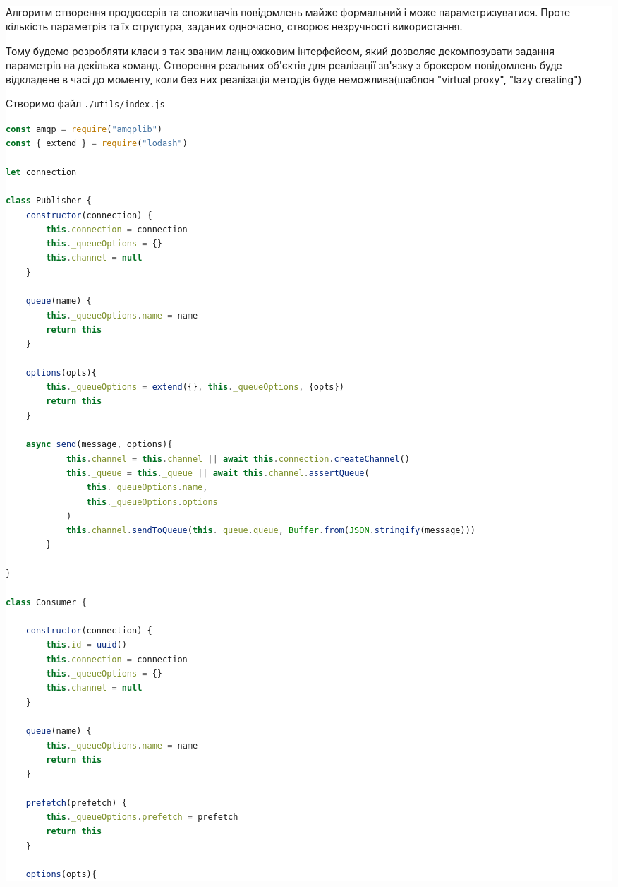 Алгоритм створення продюсерів та споживачів повідомлень майже формальний і може параметризуватися. Проте кількість параметрів
та їх структура, заданих одночасно, створює незручності використання.

Тому будемо розробляти класи з так званим ланцюжковим інтерфейсом, який дозволяє декомпозувати задання параметрів на декілька команд. Створення реальних об'єктів для реалізації зв'язку з брокером повідомлень буде відкладене в часі до моменту, коли без них реалізація методів буде неможлива(шаблон "virtual proxy", "lazy creating")

Створимо файл ```./utils/index.js```

```js
const amqp = require("amqplib")
const { extend } = require("lodash")

let connection

class Publisher {
    constructor(connection) {
        this.connection = connection
        this._queueOptions = {}
        this.channel = null
    }

    queue(name) {
        this._queueOptions.name = name
        return this
    }

    options(opts){
        this._queueOptions = extend({}, this._queueOptions, {opts})
        return this 
    }

    async send(message, options){
            this.channel = this.channel || await this.connection.createChannel()
            this._queue = this._queue || await this.channel.assertQueue(
                this._queueOptions.name, 
                this._queueOptions.options
            )
            this.channel.sendToQueue(this._queue.queue, Buffer.from(JSON.stringify(message)))
        }

}

class Consumer {

    constructor(connection) {
        this.id = uuid()
        this.connection = connection
        this._queueOptions = {}
        this.channel = null
    }

    queue(name) {
        this._queueOptions.name = name
        return this
    }
    
    prefetch(prefetch) {
        this._queueOptions.prefetch = prefetch
        return this
    }

    options(opts){
```